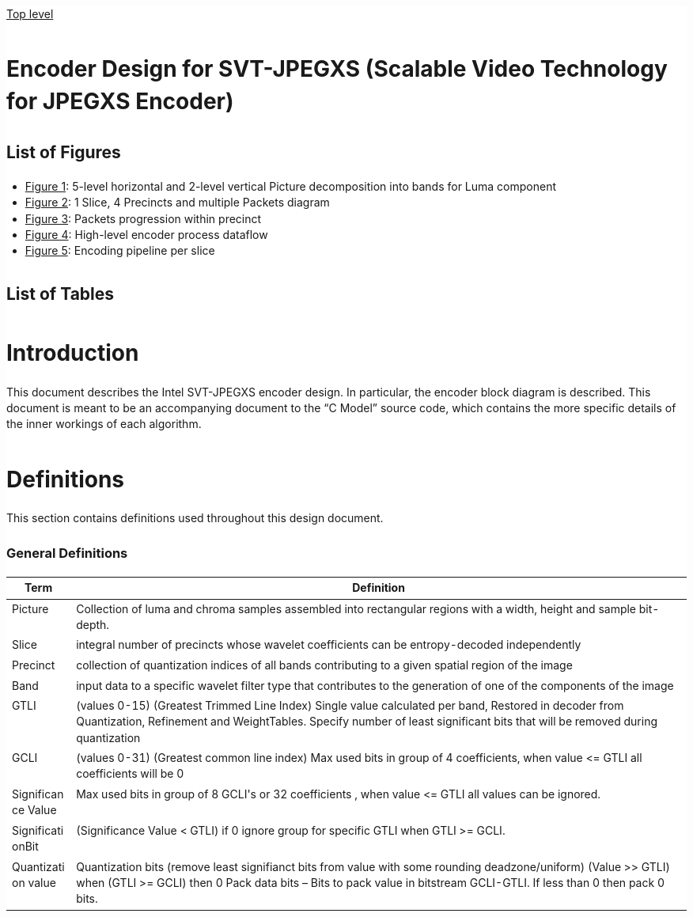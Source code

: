 [Top level](../../README.md)

# Encoder Design for SVT-JPEGXS (Scalable Video Technology for JPEGXS Encoder)



## List of Figures
- [Figure 1](#figure-1): 5-level horizontal and 2-level vertical Picture decomposition into bands for Luma component
- [Figure 2](#figure-2): 1 Slice, 4 Precincts and multiple Packets diagram
- [Figure 3](#figure-3): Packets progression within precinct
- [Figure 4](#figure-4): High-level encoder process dataflow
- [Figure 5](#figure-5): Encoding pipeline per slice 


## List of Tables

# Introduction

This document describes the Intel SVT-JPEGXS encoder design. In particular, the encoder block diagram is described. This document is meant to be an accompanying document to the “C Model” source code, which contains the more specific details of the inner workings of each
algorithm.

# Definitions

This section contains definitions used throughout this design document.

### General Definitions

| **Term**                 | **Definition**                                                                                                        |
| ---                      | ---                                                                                                                   |
| Picture                  | Collection of luma and chroma samples assembled into rectangular regions with a width, height and sample bit-depth.   |
| Slice		           | integral number of precincts whose wavelet coefficients can be entropy-decoded independently |
| Precinct                 | collection of quantization indices of all bands contributing to a given spatial region of the image |
| Band		            | input data to a specific wavelet filter type that contributes to the generation of one of the components of the image |
| GTLI              	 | (values 0-15) (Greatest Trimmed Line Index) Single value calculated per band, Restored in decoder from Quantization, Refinement and WeightTables. Specify number of least significant bits that will be removed during quantization|
| GCLI                 | (values 0-31) (Greatest common line index) Max used bits in group of 4 coefficients, when value <= GTLI all coefficients will be 0                                    |
| Significance Value                    | Max used bits in group of 8 GCLI's or 32 coefficients , when value <= GTLI all values can be ignored.                                                    |
| SignificationBit 	| (Significance Value < GTLI) if 0 ignore group for specific GTLI when GTLI >= GCLI.                                                     |
| Quantization value                      | Quantization bits (remove least signifianct bits from value with some rounding deadzone/uniform) (Value >> GTLI) when (GTLI >= GCLI) then 0 Pack data bits – Bits to pack value in bitstream GCLI-GTLI. If less than 0 then pack 0 bits.   |

